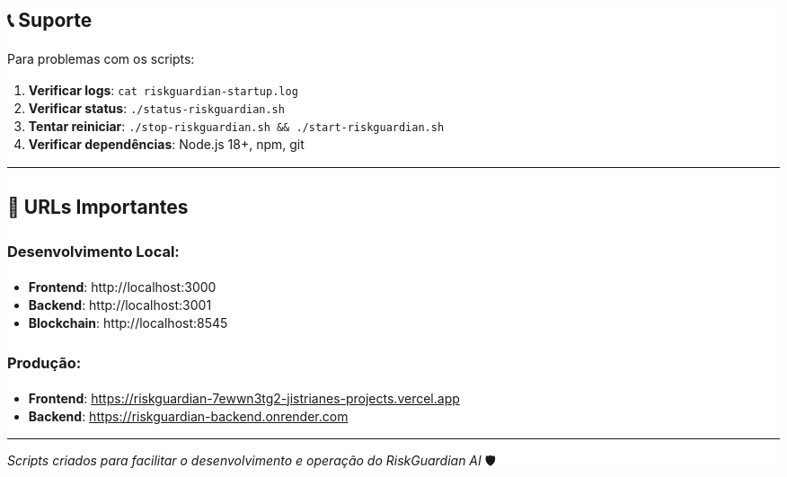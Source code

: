
## 📞 Suporte

Para problemas com os scripts:

1. **Verificar logs**: `cat riskguardian-startup.log`
2. **Verificar status**: `./status-riskguardian.sh`
3. **Tentar reiniciar**: `./stop-riskguardian.sh && ./start-riskguardian.sh`
4. **Verificar dependências**: Node.js 18+, npm, git

---

## 🔗 URLs Importantes

### Desenvolvimento Local:
- **Frontend**: http://localhost:3000
- **Backend**: http://localhost:3001
- **Blockchain**: http://localhost:8545

### Produção:
- **Frontend**: https://riskguardian-7ewwn3tg2-jistrianes-projects.vercel.app
- **Backend**: https://riskguardian-backend.onrender.com

---

*Scripts criados para facilitar o desenvolvimento e operação do RiskGuardian AI* 🛡️ 